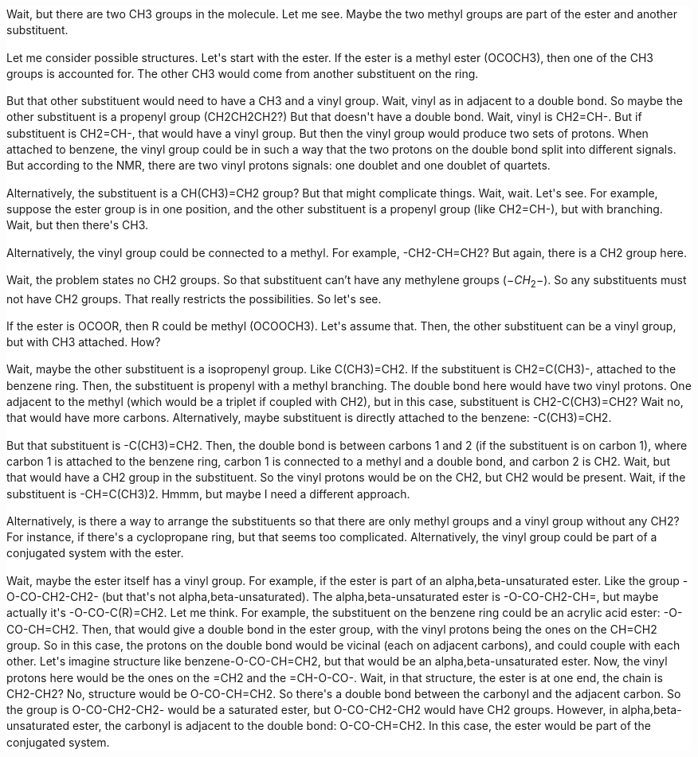 Wait, but there are two CH3 groups in the molecule. Let me see. Maybe the two methyl groups are part of the ester and another substituent.

Let me consider possible structures. Let's start with the ester. If the ester is a methyl ester (OCOCH3), then one of the CH3 groups is accounted for. The other CH3 would come from another substituent on the ring.

But that other substituent would need to have a CH3 and a vinyl group. Wait, vinyl as in adjacent to a double bond. So maybe the other substituent is a propenyl group (CH2CH2CH2?) But that doesn't have a double bond. Wait, vinyl is CH2=CH-. But if substituent is CH2=CH-, that would have a vinyl group. But then the vinyl group would produce two sets of protons. When attached to benzene, the vinyl group could be in such a way that the two protons on the double bond split into different signals. But according to the NMR, there are two vinyl protons signals: one doublet and one doublet of quartets.

Alternatively, the substituent is a CH(CH3)=CH2 group? But that might complicate things. Wait, wait. Let's see. For example, suppose the ester group is in one position, and the other substituent is a propenyl group (like CH2=CH-), but with branching. Wait, but then there's CH3.

Alternatively, the vinyl group could be connected to a methyl. For example, -CH2-CH=CH2? But again, there is a CH2 group here.

Wait, the problem states no CH2 groups. So that substituent can’t have any methylene groups ($-CH_2-$). So any substituents must not have CH2 groups. That really restricts the possibilities. So let's see.

If the ester is OCOOR, then R could be methyl (OCOOCH3). Let's assume that. Then, the other substituent can be a vinyl group, but with CH3 attached. How?

Wait, maybe the other substituent is a isopropenyl group. Like C(CH3)=CH2. If the substituent is CH2=C(CH3)-, attached to the benzene ring. Then, the substituent is propenyl with a methyl branching. The double bond here would have two vinyl protons. One adjacent to the methyl (which would be a triplet if coupled with CH2), but in this case, substituent is CH2-C(CH3)=CH2? Wait no, that would have more carbons. Alternatively, maybe substituent is directly attached to the benzene: -C(CH3)=CH2.

But that substituent is -C(CH3)=CH2. Then, the double bond is between carbons 1 and 2 (if the substituent is on carbon 1), where carbon 1 is attached to the benzene ring, carbon 1 is connected to a methyl and a double bond, and carbon 2 is CH2. Wait, but that would have a CH2 group in the substituent. So the vinyl protons would be on the CH2, but CH2 would be present. Wait, if the substituent is -CH=C(CH3)2. Hmmm, but maybe I need a different approach.

Alternatively, is there a way to arrange the substituents so that there are only methyl groups and a vinyl group without any CH2? For instance, if there's a cyclopropane ring, but that seems too complicated. Alternatively, the vinyl group could be part of a conjugated system with the ester.

Wait, maybe the ester itself has a vinyl group. For example, if the ester is part of an alpha,beta-unsaturated ester. Like the group -O-CO-CH2-CH2- (but that's not alpha,beta-unsaturated). The alpha,beta-unsaturated ester is -O-CO-CH2-CH=, but maybe actually it's -O-CO-C(R)=CH2. Let me think. For example, the substituent on the benzene ring could be an acrylic acid ester: -O-CO-CH=CH2. Then, that would give a double bond in the ester group, with the vinyl protons being the ones on the CH=CH2 group. So in this case, the protons on the double bond would be vicinal (each on adjacent carbons), and could couple with each other. Let's imagine structure like benzene-O-CO-CH=CH2, but that would be an alpha,beta-unsaturated ester. Now, the vinyl protons here would be the ones on the =CH2 and the =CH-O-CO-. Wait, in that structure, the ester is at one end, the chain is CH2-CH2? No, structure would be O-CO-CH=CH2. So there's a double bond between the carbonyl and the adjacent carbon. So the group is O-CO-CH2-CH2- would be a saturated ester, but O-CO-CH2-CH2 would have CH2 groups. However, in alpha,beta-unsaturated ester, the carbonyl is adjacent to the double bond: O-CO-CH=CH2. In this case, the ester would be part of the conjugated system.
